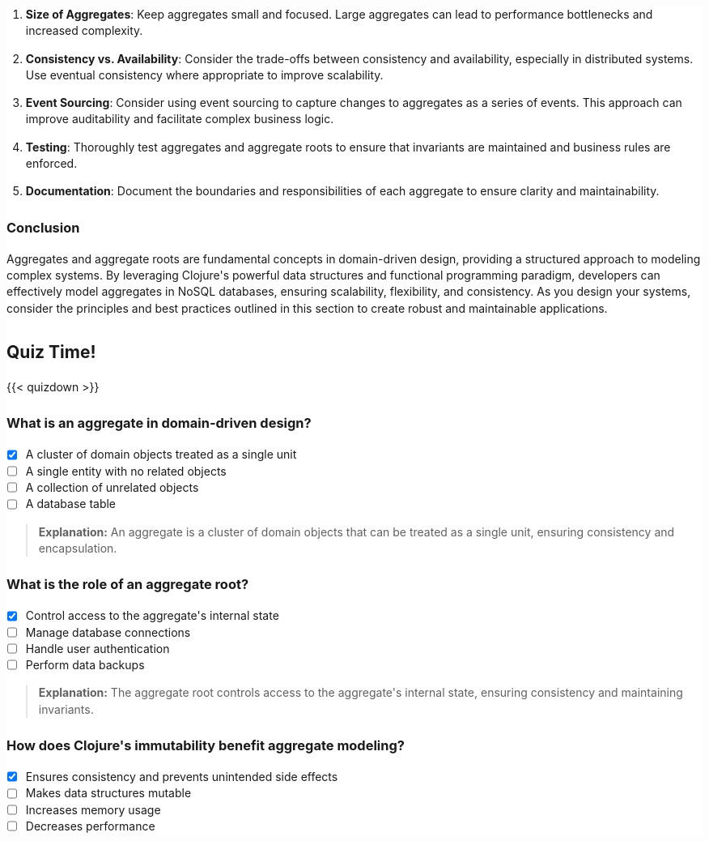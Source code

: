 1. **Size of Aggregates**: Keep aggregates small and focused. Large aggregates can lead to performance bottlenecks and increased complexity.

2. **Consistency vs. Availability**: Consider the trade-offs between consistency and availability, especially in distributed systems. Use eventual consistency where appropriate to improve scalability.

3. **Event Sourcing**: Consider using event sourcing to capture changes to aggregates as a series of events. This approach can improve auditability and facilitate complex business logic.

4. **Testing**: Thoroughly test aggregates and aggregate roots to ensure that invariants are maintained and business rules are enforced.

5. **Documentation**: Document the boundaries and responsibilities of each aggregate to ensure clarity and maintainability.

### Conclusion

Aggregates and aggregate roots are fundamental concepts in domain-driven design, providing a structured approach to modeling complex systems. By leveraging Clojure's powerful data structures and functional programming paradigm, developers can effectively model aggregates in NoSQL databases, ensuring scalability, flexibility, and consistency. As you design your systems, consider the principles and best practices outlined in this section to create robust and maintainable applications.

## Quiz Time!

{{< quizdown >}}

### What is an aggregate in domain-driven design?

- [x] A cluster of domain objects treated as a single unit
- [ ] A single entity with no related objects
- [ ] A collection of unrelated objects
- [ ] A database table

> **Explanation:** An aggregate is a cluster of domain objects that can be treated as a single unit, ensuring consistency and encapsulation.

### What is the role of an aggregate root?

- [x] Control access to the aggregate's internal state
- [ ] Manage database connections
- [ ] Handle user authentication
- [ ] Perform data backups

> **Explanation:** The aggregate root controls access to the aggregate's internal state, ensuring consistency and maintaining invariants.

### How does Clojure's immutability benefit aggregate modeling?

- [x] Ensures consistency and prevents unintended side effects
- [ ] Makes data structures mutable
- [ ] Increases memory usage
- [ ] Decreases performance
